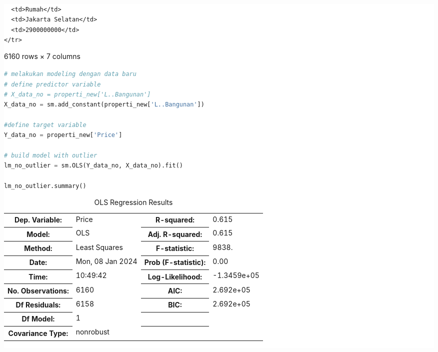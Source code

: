       <td>Rumah</td>
      <td>Jakarta Selatan</td>
      <td>2900000000</td>
    </tr>
  </tbody>
</table>
<p>6160 rows × 7 columns</p>
</div>




```python
# melakukan modeling dengan data baru 
# define predictor variable
# X_data_no = properti_new['L..Bangunan']
X_data_no = sm.add_constant(properti_new['L..Bangunan'])

#define target variable
Y_data_no = properti_new['Price']

# build model with outlier
lm_no_outlier = sm.OLS(Y_data_no, X_data_no).fit()

lm_no_outlier.summary()
```




<table class="simpletable">
<caption>OLS Regression Results</caption>
<tr>
  <th>Dep. Variable:</th>          <td>Price</td>      <th>  R-squared:         </th>  <td>   0.615</td>  
</tr>
<tr>
  <th>Model:</th>                   <td>OLS</td>       <th>  Adj. R-squared:    </th>  <td>   0.615</td>  
</tr>
<tr>
  <th>Method:</th>             <td>Least Squares</td>  <th>  F-statistic:       </th>  <td>   9838.</td>  
</tr>
<tr>
  <th>Date:</th>             <td>Mon, 08 Jan 2024</td> <th>  Prob (F-statistic):</th>   <td>  0.00</td>   
</tr>
<tr>
  <th>Time:</th>                 <td>10:49:42</td>     <th>  Log-Likelihood:    </th> <td>-1.3459e+05</td>
</tr>
<tr>
  <th>No. Observations:</th>      <td>  6160</td>      <th>  AIC:               </th>  <td>2.692e+05</td> 
</tr>
<tr>
  <th>Df Residuals:</th>          <td>  6158</td>      <th>  BIC:               </th>  <td>2.692e+05</td> 
</tr>
<tr>
  <th>Df Model:</th>              <td>     1</td>      <th>                     </th>      <td> </td>     
</tr>
<tr>
  <th>Covariance Type:</th>      <td>nonrobust</td>    <th>                     </th>      <td> </td>     
</tr>
</table>
<table class="simpletable">